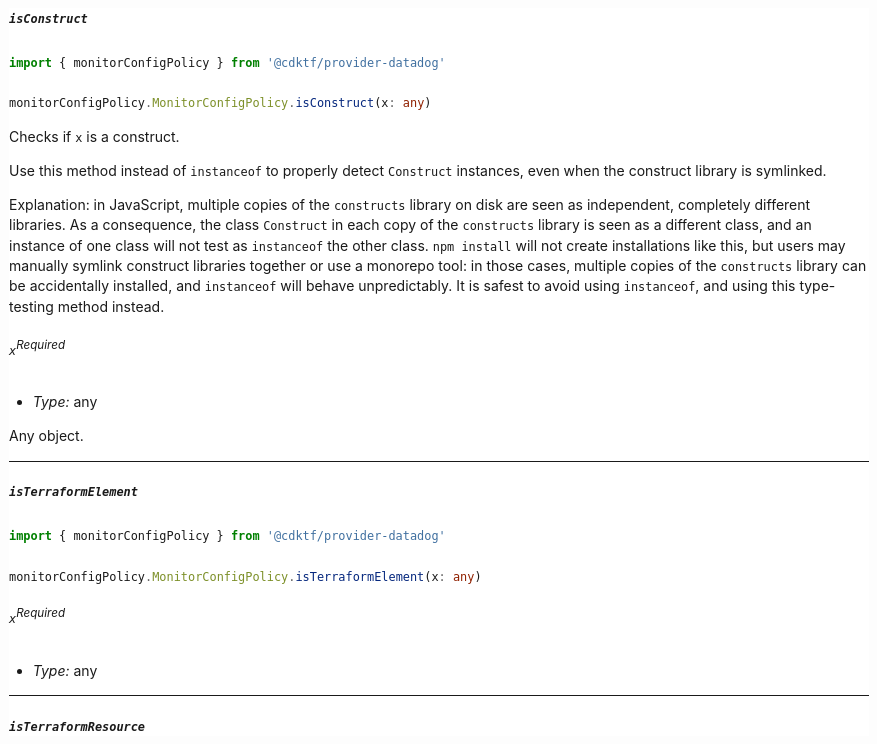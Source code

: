 
##### `isConstruct` <a name="isConstruct" id="@cdktf/provider-datadog.monitorConfigPolicy.MonitorConfigPolicy.isConstruct"></a>

```typescript
import { monitorConfigPolicy } from '@cdktf/provider-datadog'

monitorConfigPolicy.MonitorConfigPolicy.isConstruct(x: any)
```

Checks if `x` is a construct.

Use this method instead of `instanceof` to properly detect `Construct`
instances, even when the construct library is symlinked.

Explanation: in JavaScript, multiple copies of the `constructs` library on
disk are seen as independent, completely different libraries. As a
consequence, the class `Construct` in each copy of the `constructs` library
is seen as a different class, and an instance of one class will not test as
`instanceof` the other class. `npm install` will not create installations
like this, but users may manually symlink construct libraries together or
use a monorepo tool: in those cases, multiple copies of the `constructs`
library can be accidentally installed, and `instanceof` will behave
unpredictably. It is safest to avoid using `instanceof`, and using
this type-testing method instead.

###### `x`<sup>Required</sup> <a name="x" id="@cdktf/provider-datadog.monitorConfigPolicy.MonitorConfigPolicy.isConstruct.parameter.x"></a>

- *Type:* any

Any object.

---

##### `isTerraformElement` <a name="isTerraformElement" id="@cdktf/provider-datadog.monitorConfigPolicy.MonitorConfigPolicy.isTerraformElement"></a>

```typescript
import { monitorConfigPolicy } from '@cdktf/provider-datadog'

monitorConfigPolicy.MonitorConfigPolicy.isTerraformElement(x: any)
```

###### `x`<sup>Required</sup> <a name="x" id="@cdktf/provider-datadog.monitorConfigPolicy.MonitorConfigPolicy.isTerraformElement.parameter.x"></a>

- *Type:* any

---

##### `isTerraformResource` <a name="isTerraformResource" id="@cdktf/provider-datadog.monitorConfigPolicy.MonitorConfigPolicy.isTerraformResource"></a>

